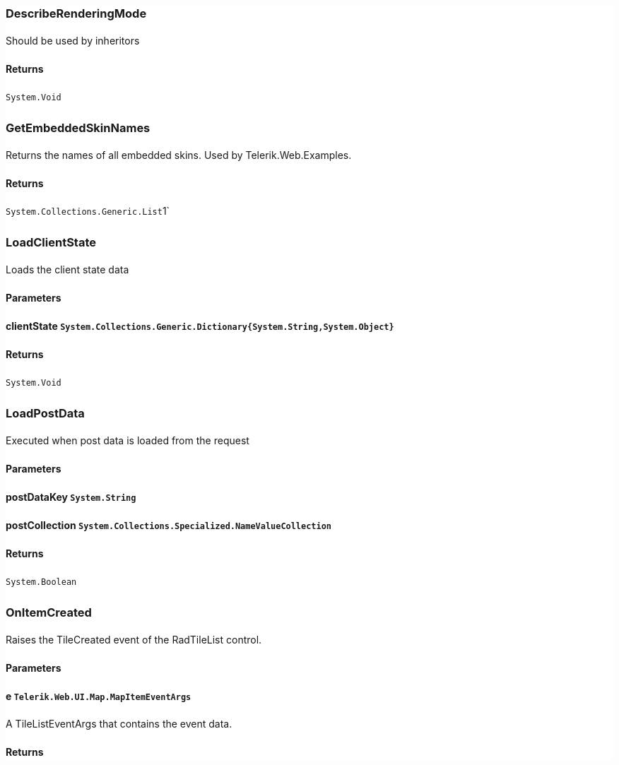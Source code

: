 ###  DescribeRenderingMode

Should be  used by inheritors

#### Returns

`System.Void` 

###  GetEmbeddedSkinNames

Returns the names of all embedded skins. Used by Telerik.Web.Examples.

#### Returns

`System.Collections.Generic.List`1` 

###  LoadClientState

Loads the client state data

#### Parameters

#### clientState `System.Collections.Generic.Dictionary{System.String,System.Object}`

#### Returns

`System.Void` 

###  LoadPostData

Executed when post data is loaded from the request

#### Parameters

#### postDataKey `System.String`

#### postCollection `System.Collections.Specialized.NameValueCollection`

#### Returns

`System.Boolean` 

###  OnItemCreated

Raises the TileCreated event of the RadTileList control.

#### Parameters

#### e `Telerik.Web.UI.Map.MapItemEventArgs`

A TileListEventArgs that contains the event data.

#### Returns
